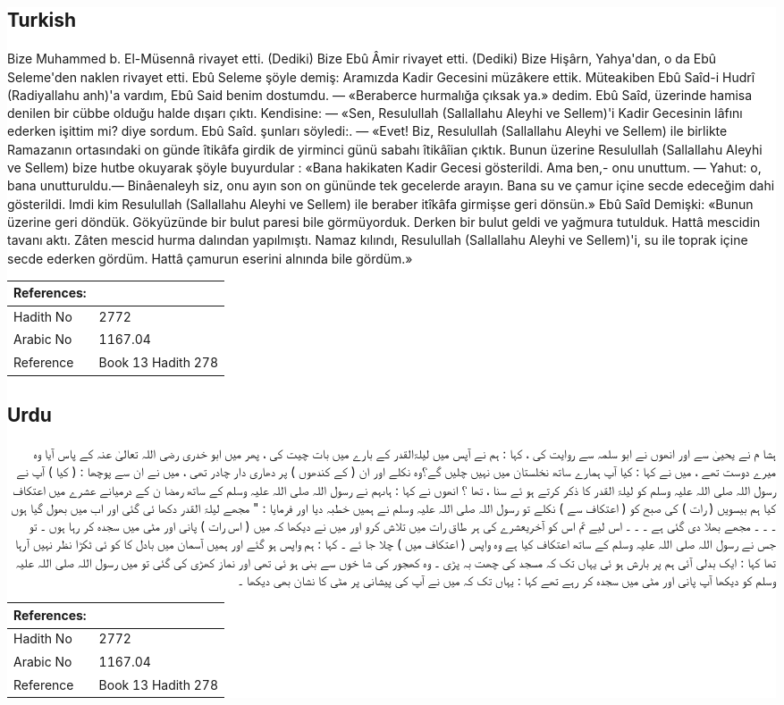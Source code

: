 ## Turkish


<div dir="ltr" lang="tr" style={{fontSize:'larger',backgroundColor:'#f8f9fa',padding:20}}>
Bize Muhammed b. El-Müsennâ rivayet etti. (Dediki) Bize Ebû Âmir rivayet etti. (Dediki) Bize Hişârn, Yahya'dan, o da Ebû Seleme'den naklen rivayet etti. Ebû Seleme şöyle demiş: Aramızda Kadir Gecesini müzâkere ettik. Müteakiben Ebû Saîd-i Hudrî (Radiyallahu anh)'a vardım, Ebû Said benim dostumdu. — «Beraberce hurmalığa çıksak ya.» dedim. Ebû Saîd, üzerinde hamisa denilen bir cübbe olduğu halde dışarı çıktı. Kendisine: — «Sen, Resulullah (Sallallahu Aleyhi ve Sellem)'i Kadir Gecesinin lâfını ederken işittim mi? diye sordum. Ebû Saîd. şunları söyledi:. — «Evet! Biz, Resulullah (Sallallahu Aleyhi ve Sellem) ile birlikte Ramazanın ortasındaki on günde îtikâfa girdik de yirminci günü sabahı îtikâîian çıktık. Bunun üzerine Resulullah (Sallallahu Aleyhi ve Sellem) bize hutbe okuyarak şöyle buyurdular : «Bana hakikaten Kadir Gecesi gösterildi. Ama ben,- onu unuttum. — Yahut: o, bana unutturuldu.— Binâenaleyh siz, onu ayın son on gününde tek gecelerde arayın. Bana su ve çamur içine secde edeceğim dahi gösterildi. Imdi kim Resulullah (Sallallahu Aleyhi ve Sellem) ile beraber itîkâfa girmişse geri dönsün.» Ebû Saîd Demişki: «Bunun üzerine geri döndük. Gökyüzünde bir bulut paresi bile görmüyorduk. Derken bir bulut geldi ve yağmura tutulduk. Hattâ mescidin tavanı aktı. Zâten mescid hurma dalından yapılmıştı. Namaz kılındı, Resulullah (Sallallahu Aleyhi ve Sellem)'i, su ile toprak içine secde ederken gördüm. Hattâ çamurun eserini alnında bile gördüm.»
</div>
<div style={{backgroundColor:'#f8f9fa',padding:20, marginBottom: 10}}><table> <thead> <tr> <th>References:</th> <th></th> </tr> </thead> <tbody><tr><td>Hadith No</td><td>2772</td></tr><tr><td>Arabic No</td><td>1167.04</td></tr><tr><td>Reference</td><td>Book 13 Hadith 278</td></tr></tbody></table></div>

## Urdu


<div dir="rtl" lang="ur" style={{fontSize:'larger',backgroundColor:'#f8f9fa',padding:20}}>
ہشا م نے یحییٰ سے اور انھوں نے ابو سلمہ سے روایت کی ، کہا : ہم نے آپس میں لیلۃالقدر کے بارے میں بات چیت کی ، پھر میں ابو خدری رضی اللہ تعالیٰ عنہ کے پاس آیا وہ میرے دوست تھے ، میں نے کہا : کیا آپ ہمارے ساتھ نخلستان میں نہیں چلیں گے؟وہ نکلے اور ان ( کے کندھوں ) پر دھاری دار چادر تھی ، میں نے ان سے پوچھا : ( کیا ) آپ نے رسول اللہ صلی اللہ علیہ وسلم کو لیلۃ القدر کا ذکر کرتے ہو ئے سنا ، تھا ؟ انھوں نے کہا : ہاںہم نے رسول اللہ صلی اللہ علیہ وسلم کے ساتھ رمضا ن کے درمیانے عشرے میں اعتکاف کیا ہم بیسویں ( رات ) کی صبح کو ( اعتکاف سے ) نکلے تو رسول اللہ صلی اللہ علیہ وسلم نے ہمیں خطبہ دیا اور فرمایا : " مجھے لیلۃ القدر دکھا ئی گئی اور اب میں بھول گیا ہوں ۔ ۔ ۔ مجھے بھلا دی گئی ہے ۔ ۔ ۔ اس لیے تم اس کو آخریعشرے کی ہر طاق رات میں تلاش کرو اور میں نے دیکھا کہ میں ( اس رات ) پانی اور مٹی میں سجدہ کر رہا ہوں ۔ تو جس نے رسول اللہ صلی اللہ علیہ وسلم کے ساتھ اعتکاف کیا ہے وہ واپس ( اعتکاف میں ) چلا جا ئے ۔ کہا : ہم واپس ہو گئے اور ہمیں آسمان میں بادل کا کو ئی ٹکڑا نظر نہیں آرہا تھا کہا : ایک بدلی آئی ہم پر بارش ہو ئی یہاں تک کہ مسجد کی چھت بہ پڑی ۔ وہ کھجور کی شا خوں سے بنی ہو ئی تھی اور نماز کھڑی کی گئی تو میں رسول اللہ صلی اللہ علیہ وسلم کو دیکھا آپ پانی اور مٹی میں سجدہ کر رہے تھے کہا : یہاں تک کہ میں نے آپ کی پیشانی پر مٹی کا نشان بھی دیکھا ۔
</div>
<div style={{backgroundColor:'#f8f9fa',padding:20, marginBottom: 10}}><table> <thead> <tr> <th>References:</th> <th></th> </tr> </thead> <tbody><tr><td>Hadith No</td><td>2772</td></tr><tr><td>Arabic No</td><td>1167.04</td></tr><tr><td>Reference</td><td>Book 13 Hadith 278</td></tr></tbody></table></div>